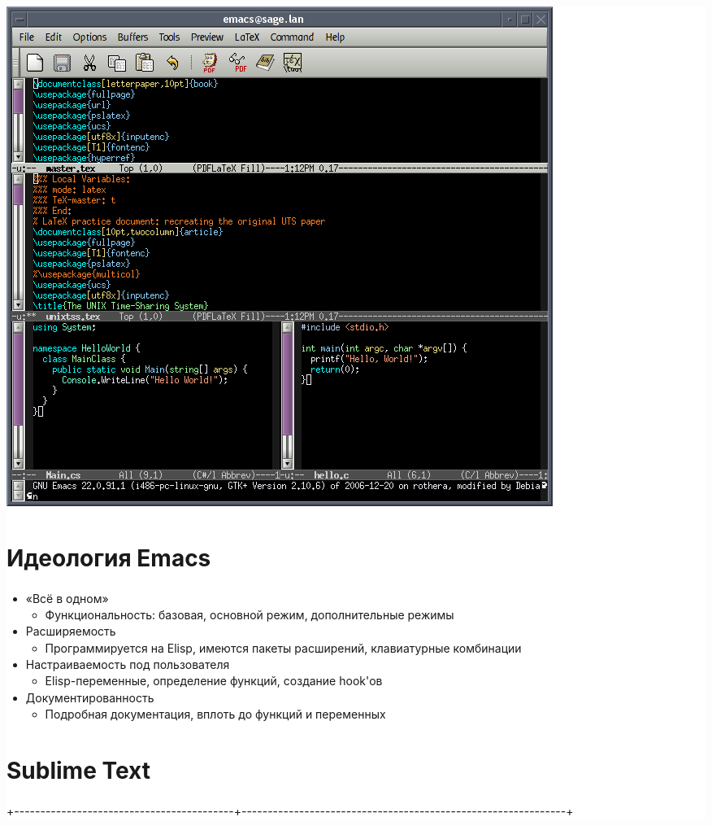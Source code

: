 ![](./02-text-processing/Emacs-screenshot.png)

# Идеология Emacs

  - «Всё в одном»
    - Функциональность: базовая, основной режим, дополнительные режимы
  - Расширяемость
    - Программируется на Elisp, имеются пакеты расширений, клавиатурные
      комбинации
  - Настраиваемость под пользователя
    - Elisp-переменные, определение функций, создание hook'ов
  - Документированность
    - Подробная документация, вплоть до функций и переменных

# Sublime Text

+------------------------------------------+--------------------------------------------------------------+